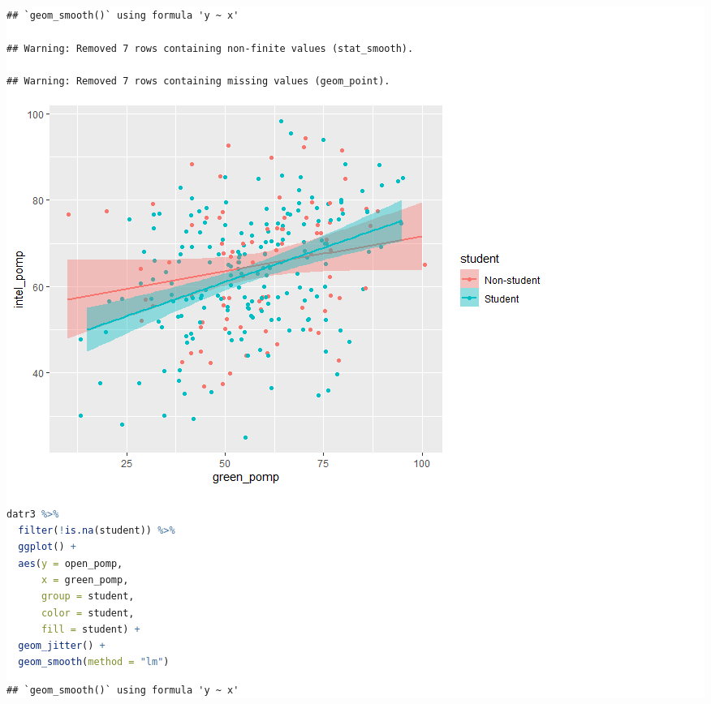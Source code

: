     ## `geom_smooth()` using formula 'y ~ x'

    ## Warning: Removed 7 rows containing non-finite values (stat_smooth).

    ## Warning: Removed 7 rows containing missing values (geom_point).

![](hw_3_files/figure-gfm/unnamed-chunk-4-2.png)

``` r
datr3 %>% 
  filter(!is.na(student)) %>% 
  ggplot() +
  aes(y = open_pomp,
      x = green_pomp,
      group = student,
      color = student,
      fill = student) +
  geom_jitter() +
  geom_smooth(method = "lm")
```

    ## `geom_smooth()` using formula 'y ~ x'
